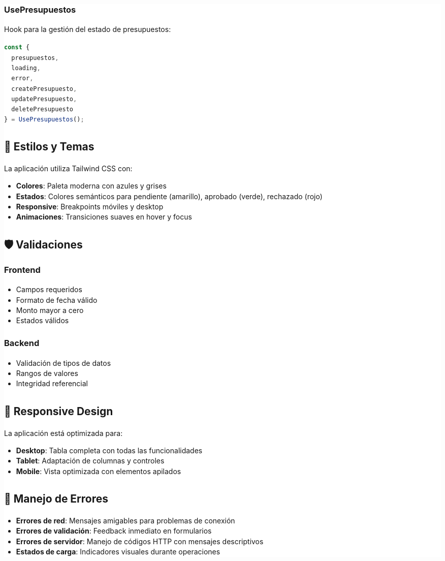 ### UsePresupuestos

Hook para la gestión del estado de presupuestos:

```javascript
const {
  presupuestos,
  loading,
  error,
  createPresupuesto,
  updatePresupuesto,
  deletePresupuesto
} = UsePresupuestos();
```

## 🎨 Estilos y Temas

La aplicación utiliza Tailwind CSS con:

- **Colores**: Paleta moderna con azules y grises
- **Estados**: Colores semánticos para pendiente (amarillo), aprobado (verde), rechazado (rojo)
- **Responsive**: Breakpoints móviles y desktop
- **Animaciones**: Transiciones suaves en hover y focus

## 🛡 Validaciones

### Frontend
- Campos requeridos
- Formato de fecha válido
- Monto mayor a cero
- Estados válidos

### Backend
- Validación de tipos de datos
- Rangos de valores
- Integridad referencial

## 📱 Responsive Design

La aplicación está optimizada para:

- **Desktop**: Tabla completa con todas las funcionalidades
- **Tablet**: Adaptación de columnas y controles
- **Mobile**: Vista optimizada con elementos apilados

## 🚨 Manejo de Errores

- **Errores de red**: Mensajes amigables para problemas de conexión
- **Errores de validación**: Feedback inmediato en formularios
- **Errores de servidor**: Manejo de códigos HTTP con mensajes descriptivos
- **Estados de carga**: Indicadores visuales durante operaciones
